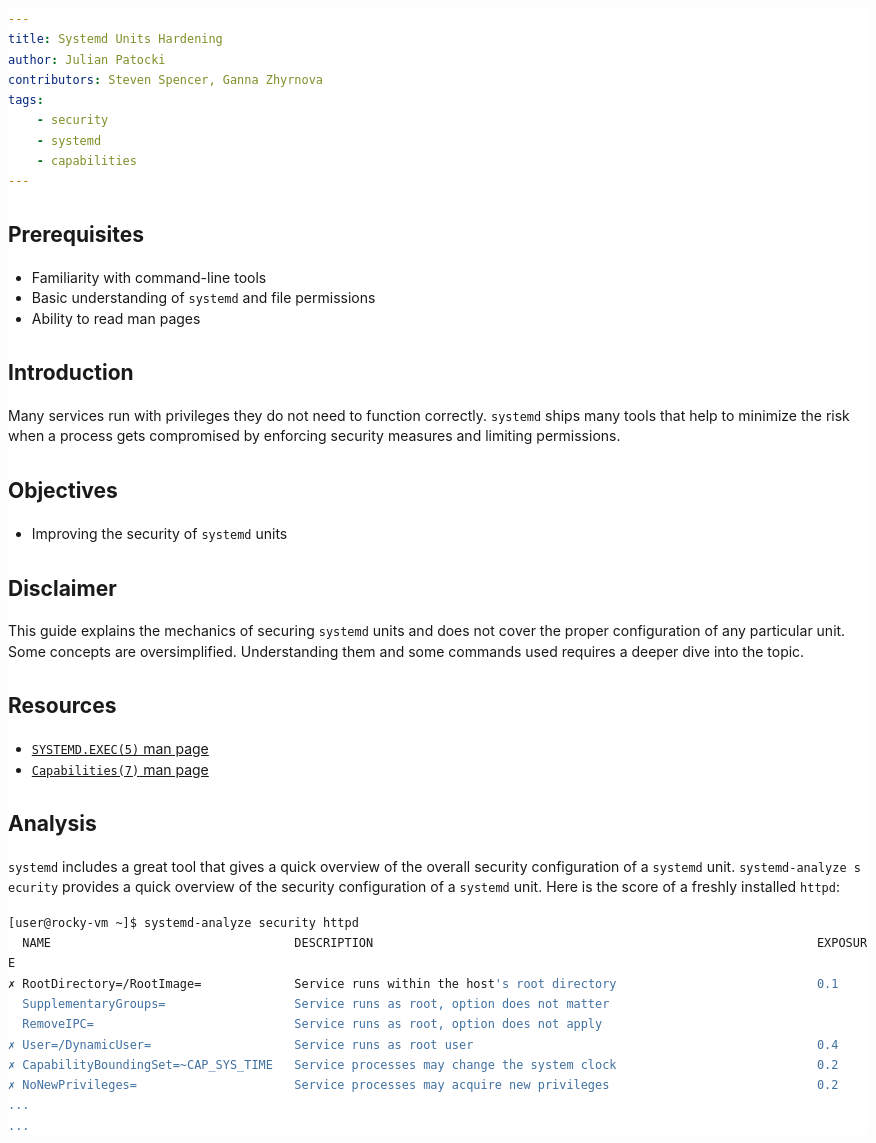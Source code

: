 ```yaml
---
title: Systemd Units Hardening
author: Julian Patocki
contributors: Steven Spencer, Ganna Zhyrnova
tags:
    - security
    - systemd
    - capabilities
---
```


## Prerequisites

* Familiarity with command-line tools
* Basic understanding of `systemd` and file permissions
* Ability to read man pages

## Introduction

Many services run with privileges they do not need to function correctly. `systemd` ships many tools that help to minimize the risk when a process gets compromised by enforcing security measures and limiting permissions.

## Objectives

* Improving the security of `systemd` units

## Disclaimer

This guide explains the mechanics of securing `systemd` units and does not cover the proper configuration of any particular unit. Some concepts are oversimplified. Understanding them and some commands used requires a deeper dive into the topic.

## Resources

* [`SYSTEMD.EXEC(5)` man page](https://www.freedesktop.org/software/systemd/man/latest/systemd.exec.html)
* [`Capabilities(7)` man page](https://man7.org/linux/man-pages/man7/capabilities.7.html)

## Analysis

`systemd` includes a great tool that gives a quick overview of the overall security configuration of a `systemd` unit.
`systemd-analyze security` provides a quick overview of the security configuration of a `systemd` unit. Here is the score of a freshly installed `httpd`:

```bash
[user@rocky-vm ~]$ systemd-analyze security httpd
  NAME                                  DESCRIPTION                                                              EXPOSURE
✗ RootDirectory=/RootImage=             Service runs within the host's root directory                            0.1
  SupplementaryGroups=                  Service runs as root, option does not matter
  RemoveIPC=                            Service runs as root, option does not apply
✗ User=/DynamicUser=                    Service runs as root user                                                0.4
✗ CapabilityBoundingSet=~CAP_SYS_TIME   Service processes may change the system clock                            0.2
✗ NoNewPrivileges=                      Service processes may acquire new privileges                             0.2
...
...
```